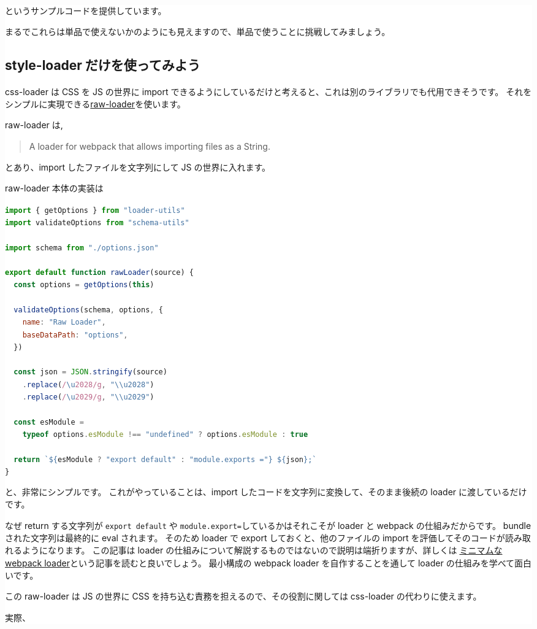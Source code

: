 というサンプルコードを提供しています。

まるでこれらは単品で使えないかのようにも見えますので、単品で使うことに挑戦してみましょう。

## style-loader だけを使ってみよう

css-loader は CSS を JS の世界に import できるようにしているだけと考えると、これは別のライブラリでも代用できそうです。
それをシンプルに実現できる[raw-loader](https://github.com/webpack-contrib/raw-loader)を使います。

raw-loader は,

> A loader for webpack that allows importing files as a String.

とあり、import したファイルを文字列にして JS の世界に入れます。

raw-loader 本体の実装は

```javascript:title=index.js
import { getOptions } from "loader-utils"
import validateOptions from "schema-utils"

import schema from "./options.json"

export default function rawLoader(source) {
  const options = getOptions(this)

  validateOptions(schema, options, {
    name: "Raw Loader",
    baseDataPath: "options",
  })

  const json = JSON.stringify(source)
    .replace(/\u2028/g, "\\u2028")
    .replace(/\u2029/g, "\\u2029")

  const esModule =
    typeof options.esModule !== "undefined" ? options.esModule : true

  return `${esModule ? "export default" : "module.exports ="} ${json};`
}
```

と、非常にシンプルです。
これがやっていることは、import したコードを文字列に変換して、そのまま後続の loader に渡しているだけです。

なぜ return する文字列が `export default` や `module.export=`しているかはそれこそが loader と webpack の仕組みだからです。
bundle された文字列は最終的に eval されます。
そのため loader で export しておくと、他のファイルの import を評価してそのコードが読み取れるようになります。
この記事は loader の仕組みについて解説するものではないので説明は端折りますが、詳しくは [ミニマムな webpack loader](https://naoty.dev/posts/80.html)という記事を読むと良いでしょう。
最小構成の webpack loader を自作することを通して loader の仕組みを学べて面白いです。

この raw-loader は JS の世界に CSS を持ち込む責務を担えるので、その役割に関しては css-loader の代わりに使えます。

実際、
